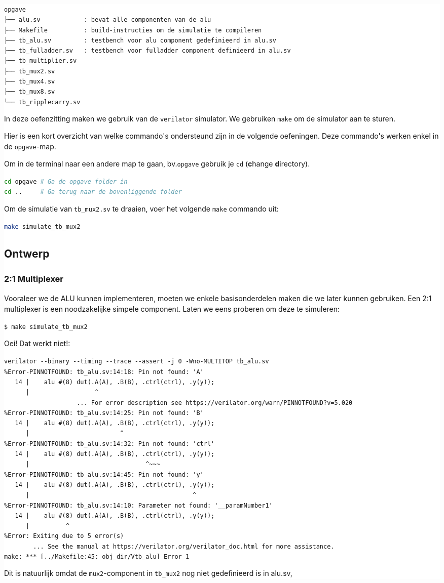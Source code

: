 ```
opgave
├── alu.sv            : bevat alle componenten van de alu
├── Makefile          : build-instructies om de simulatie te compileren
├── tb_alu.sv         : testbench voor alu component gedefinieerd in alu.sv
├── tb_fulladder.sv   : testbench voor fulladder component definieerd in alu.sv
├── tb_multiplier.sv
├── tb_mux2.sv
├── tb_mux4.sv
├── tb_mux8.sv
└── tb_ripplecarry.sv
```

In deze oefenzitting maken we gebruik van de `verilator` simulator.
We gebruiken `make` om de simulator aan te sturen.

Hier is een kort overzicht van welke commando's ondersteund zijn in de volgende oefeningen.
Deze commando's werken enkel in de `opgave`-map.

Om in de terminal naar een andere map te gaan, bv.`opgave` gebruik je `cd` (**c**hange **d**irectory).
```sh
cd opgave # Ga de opgave folder in
cd ..     # Ga terug naar de bovenliggende folder
```

Om de simulatie van `tb_mux2.sv` te draaien, voer het volgende `make` commando uit:
```sh
make simulate_tb_mux2
```


## Ontwerp

### 2:1 Multiplexer

Vooraleer we de ALU kunnen implementeren,
moeten we enkele basisonderdelen maken die we later kunnen gebruiken.
Een 2:1 multiplexer is een noodzakelijke simpele component.
Laten we eens proberen om deze te simuleren:
```sh
$ make simulate_tb_mux2
```
Oei! Dat werkt niet!:
```
verilator --binary --timing --trace --assert -j 0 -Wno-MULTITOP tb_alu.sv
%Error-PINNOTFOUND: tb_alu.sv:14:18: Pin not found: 'A'
   14 |    alu #(8) dut(.A(A), .B(B), .ctrl(ctrl), .y(y));
      |                  ^
                    ... For error description see https://verilator.org/warn/PINNOTFOUND?v=5.020
%Error-PINNOTFOUND: tb_alu.sv:14:25: Pin not found: 'B'
   14 |    alu #(8) dut(.A(A), .B(B), .ctrl(ctrl), .y(y));
      |                         ^
%Error-PINNOTFOUND: tb_alu.sv:14:32: Pin not found: 'ctrl'
   14 |    alu #(8) dut(.A(A), .B(B), .ctrl(ctrl), .y(y));
      |                                ^~~~
%Error-PINNOTFOUND: tb_alu.sv:14:45: Pin not found: 'y'
   14 |    alu #(8) dut(.A(A), .B(B), .ctrl(ctrl), .y(y));
      |                                             ^
%Error-PINNOTFOUND: tb_alu.sv:14:10: Parameter not found: '__paramNumber1'
   14 |    alu #(8) dut(.A(A), .B(B), .ctrl(ctrl), .y(y));
      |          ^
%Error: Exiting due to 5 error(s)
        ... See the manual at https://verilator.org/verilator_doc.html for more assistance.
make: *** [../Makefile:45: obj_dir/Vtb_alu] Error 1
```
Dit is natuurlijk omdat de `mux2`-component in `tb_mux2` nog niet gedefinieerd is in alu.sv,